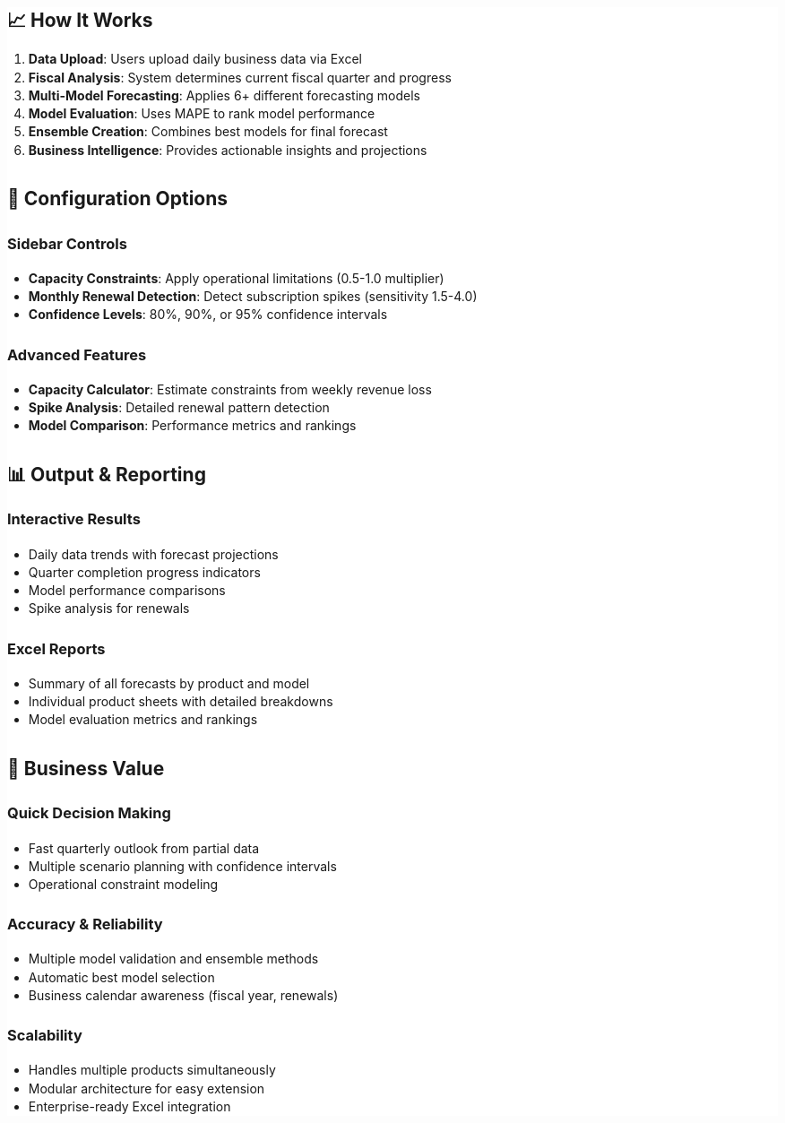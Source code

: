 ## 📈 How It Works

1. **Data Upload**: Users upload daily business data via Excel
2. **Fiscal Analysis**: System determines current fiscal quarter and progress
3. **Multi-Model Forecasting**: Applies 6+ different forecasting models
4. **Model Evaluation**: Uses MAPE to rank model performance
5. **Ensemble Creation**: Combines best models for final forecast
6. **Business Intelligence**: Provides actionable insights and projections

## 🔧 Configuration Options

### Sidebar Controls
- **Capacity Constraints**: Apply operational limitations (0.5-1.0 multiplier)
- **Monthly Renewal Detection**: Detect subscription spikes (sensitivity 1.5-4.0)
- **Confidence Levels**: 80%, 90%, or 95% confidence intervals

### Advanced Features
- **Capacity Calculator**: Estimate constraints from weekly revenue loss
- **Spike Analysis**: Detailed renewal pattern detection
- **Model Comparison**: Performance metrics and rankings

## 📊 Output & Reporting

### Interactive Results
- Daily data trends with forecast projections
- Quarter completion progress indicators
- Model performance comparisons
- Spike analysis for renewals

### Excel Reports
- Summary of all forecasts by product and model
- Individual product sheets with detailed breakdowns
- Model evaluation metrics and rankings

## 🎯 Business Value

### Quick Decision Making
- Fast quarterly outlook from partial data
- Multiple scenario planning with confidence intervals
- Operational constraint modeling

### Accuracy & Reliability
- Multiple model validation and ensemble methods
- Automatic best model selection
- Business calendar awareness (fiscal year, renewals)

### Scalability
- Handles multiple products simultaneously
- Modular architecture for easy extension
- Enterprise-ready Excel integration
